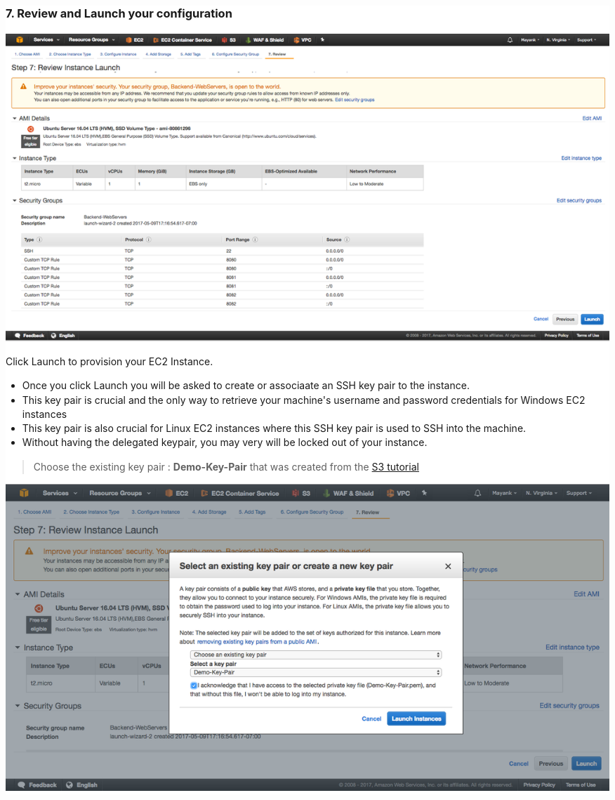 ### 7. Review and Launch your configuration ##

![Windows 2016 EC2 Instance](images/AWS-EC2-wizard-ubnt-7.png)

Click Launch to provision your EC2 Instance.

* Once you click Launch you will be asked to create or associaate an SSH key pair to the instance. 
* This key pair is crucial and the only way to retrieve your machine's username and password credentials for Windows EC2 instances
* This key pair is also crucial for Linux EC2 instances where this SSH key pair is used to SSH into the machine. 
* Without having the delegated keypair, you may very will be locked out of your instance. 

> Choose the existing key pair : **Demo-Key-Pair** that was created from the [S3 tutorial](../S3/README.md)
  
![Windows 2016 EC2 Instance](images/AWS-EC2-wizard-ubnt-8.png)
